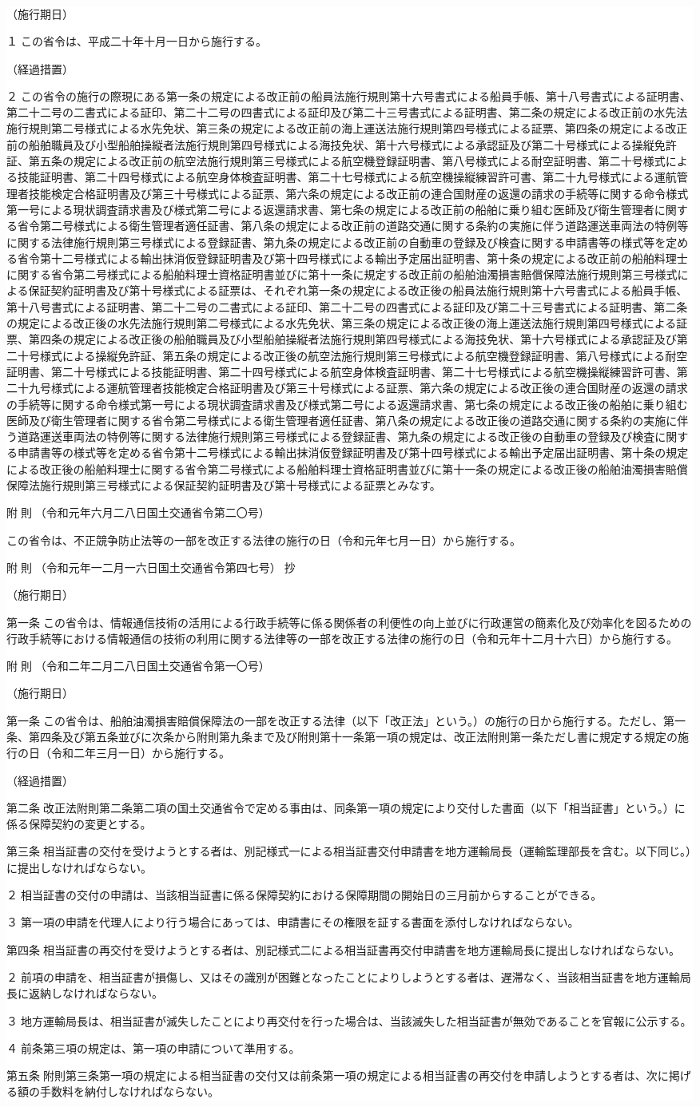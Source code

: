 （施行期日）

１ この省令は、平成二十年十月一日から施行する。

（経過措置）

２ この省令の施行の際現にある第一条の規定による改正前の船員法施行規則第十六号書式による船員手帳、第十八号書式による証明書、第二十二号の二書式による証印、第二十二号の四書式による証印及び第二十三号書式による証明書、第二条の規定による改正前の水先法施行規則第二号様式による水先免状、第三条の規定による改正前の海上運送法施行規則第四号様式による証票、第四条の規定による改正前の船舶職員及び小型船舶操縦者法施行規則第四号様式による海技免状、第十六号様式による承認証及び第二十号様式による操縦免許証、第五条の規定による改正前の航空法施行規則第三号様式による航空機登録証明書、第八号様式による耐空証明書、第二十号様式による技能証明書、第二十四号様式による航空身体検査証明書、第二十七号様式による航空機操縦練習許可書、第二十九号様式による運航管理者技能検定合格証明書及び第三十号様式による証票、第六条の規定による改正前の連合国財産の返還の請求の手続等に関する命令様式第一号による現状調査請求書及び様式第二号による返還請求書、第七条の規定による改正前の船舶に乗り組む医師及び衛生管理者に関する省令第二号様式による衛生管理者適任証書、第八条の規定による改正前の道路交通に関する条約の実施に伴う道路運送車両法の特例等に関する法律施行規則第三号様式による登録証書、第九条の規定による改正前の自動車の登録及び検査に関する申請書等の様式等を定める省令第十二号様式による輸出抹消仮登録証明書及び第十四号様式による輸出予定届出証明書、第十条の規定による改正前の船舶料理士に関する省令第二号様式による船舶料理士資格証明書並びに第十一条に規定する改正前の船舶油濁損害賠償保障法施行規則第三号様式による保証契約証明書及び第十号様式による証票は、それぞれ第一条の規定による改正後の船員法施行規則第十六号書式による船員手帳、第十八号書式による証明書、第二十二号の二書式による証印、第二十二号の四書式による証印及び第二十三号書式による証明書、第二条の規定による改正後の水先法施行規則第二号様式による水先免状、第三条の規定による改正後の海上運送法施行規則第四号様式による証票、第四条の規定による改正後の船舶職員及び小型船舶操縦者法施行規則第四号様式による海技免状、第十六号様式による承認証及び第二十号様式による操縦免許証、第五条の規定による改正後の航空法施行規則第三号様式による航空機登録証明書、第八号様式による耐空証明書、第二十号様式による技能証明書、第二十四号様式による航空身体検査証明書、第二十七号様式による航空機操縦練習許可書、第二十九号様式による運航管理者技能検定合格証明書及び第三十号様式による証票、第六条の規定による改正後の連合国財産の返還の請求の手続等に関する命令様式第一号による現状調査請求書及び様式第二号による返還請求書、第七条の規定による改正後の船舶に乗り組む医師及び衛生管理者に関する省令第二号様式による衛生管理者適任証書、第八条の規定による改正後の道路交通に関する条約の実施に伴う道路運送車両法の特例等に関する法律施行規則第三号様式による登録証書、第九条の規定による改正後の自動車の登録及び検査に関する申請書等の様式等を定める省令第十二号様式による輸出抹消仮登録証明書及び第十四号様式による輸出予定届出証明書、第十条の規定による改正後の船舶料理士に関する省令第二号様式による船舶料理士資格証明書並びに第十一条の規定による改正後の船舶油濁損害賠償保障法施行規則第三号様式による保証契約証明書及び第十号様式による証票とみなす。

附 則 （令和元年六月二八日国土交通省令第二〇号）

この省令は、不正競争防止法等の一部を改正する法律の施行の日（令和元年七月一日）から施行する。

附 則 （令和元年一二月一六日国土交通省令第四七号） 抄

（施行期日）

第一条 この省令は、情報通信技術の活用による行政手続等に係る関係者の利便性の向上並びに行政運営の簡素化及び効率化を図るための行政手続等における情報通信の技術の利用に関する法律等の一部を改正する法律の施行の日（令和元年十二月十六日）から施行する。

附 則 （令和二年二月二八日国土交通省令第一〇号）

（施行期日）

第一条 この省令は、船舶油濁損害賠償保障法の一部を改正する法律（以下「改正法」という。）の施行の日から施行する。ただし、第一条、第四条及び第五条並びに次条から附則第九条まで及び附則第十一条第一項の規定は、改正法附則第一条ただし書に規定する規定の施行の日（令和二年三月一日）から施行する。

（経過措置）

第二条 改正法附則第二条第二項の国土交通省令で定める事由は、同条第一項の規定により交付した書面（以下「相当証書」という。）に係る保障契約の変更とする。

第三条 相当証書の交付を受けようとする者は、別記様式一による相当証書交付申請書を地方運輸局長（運輸監理部長を含む。以下同じ。）に提出しなければならない。

２ 相当証書の交付の申請は、当該相当証書に係る保障契約における保障期間の開始日の三月前からすることができる。

３ 第一項の申請を代理人により行う場合にあっては、申請書にその権限を証する書面を添付しなければならない。

第四条 相当証書の再交付を受けようとする者は、別記様式二による相当証書再交付申請書を地方運輸局長に提出しなければならない。

２ 前項の申請を、相当証書が損傷し、又はその識別が困難となったことによりしようとする者は、遅滞なく、当該相当証書を地方運輸局長に返納しなければならない。

３ 地方運輸局長は、相当証書が滅失したことにより再交付を行った場合は、当該滅失した相当証書が無効であることを官報に公示する。

４ 前条第三項の規定は、第一項の申請について準用する。

第五条 附則第三条第一項の規定による相当証書の交付又は前条第一項の規定による相当証書の再交付を申請しようとする者は、次に掲げる額の手数料を納付しなければならない。
